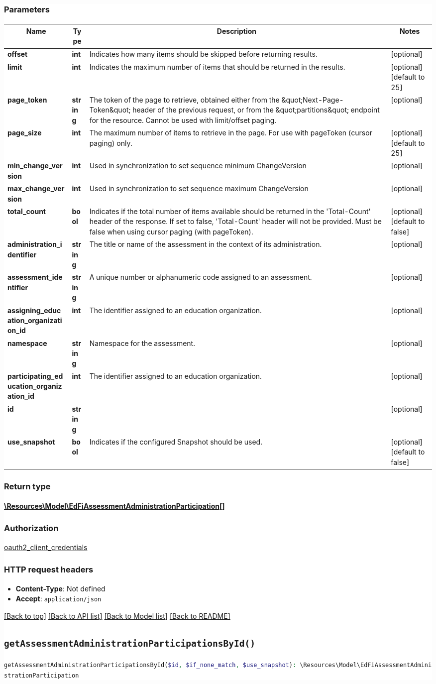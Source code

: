 ### Parameters

| Name | Type | Description  | Notes |
| ------------- | ------------- | ------------- | ------------- |
| **offset** | **int**| Indicates how many items should be skipped before returning results. | [optional] |
| **limit** | **int**| Indicates the maximum number of items that should be returned in the results. | [optional] [default to 25] |
| **page_token** | **string**| The token of the page to retrieve, obtained either from the \&quot;Next-Page-Token\&quot; header of the previous request, or from the \&quot;partitions\&quot; endpoint for the resource. Cannot be used with limit/offset paging. | [optional] |
| **page_size** | **int**| The maximum number of items to retrieve in the page. For use with pageToken (cursor paging) only. | [optional] [default to 25] |
| **min_change_version** | **int**| Used in synchronization to set sequence minimum ChangeVersion | [optional] |
| **max_change_version** | **int**| Used in synchronization to set sequence maximum ChangeVersion | [optional] |
| **total_count** | **bool**| Indicates if the total number of items available should be returned in the &#39;Total-Count&#39; header of the response.  If set to false, &#39;Total-Count&#39; header will not be provided. Must be false when using cursor paging (with pageToken). | [optional] [default to false] |
| **administration_identifier** | **string**| The title or name of the assessment in the context of its administration. | [optional] |
| **assessment_identifier** | **string**| A unique number or alphanumeric code assigned to an assessment. | [optional] |
| **assigning_education_organization_id** | **int**| The identifier assigned to an education organization. | [optional] |
| **namespace** | **string**| Namespace for the assessment. | [optional] |
| **participating_education_organization_id** | **int**| The identifier assigned to an education organization. | [optional] |
| **id** | **string**|  | [optional] |
| **use_snapshot** | **bool**| Indicates if the configured Snapshot should be used. | [optional] [default to false] |

### Return type

[**\Resources\Model\EdFiAssessmentAdministrationParticipation[]**](../Model/EdFiAssessmentAdministrationParticipation.md)

### Authorization

[oauth2_client_credentials](../../README.md#oauth2_client_credentials)

### HTTP request headers

- **Content-Type**: Not defined
- **Accept**: `application/json`

[[Back to top]](#) [[Back to API list]](../../README.md#endpoints)
[[Back to Model list]](../../README.md#models)
[[Back to README]](../../README.md)

## `getAssessmentAdministrationParticipationsById()`

```php
getAssessmentAdministrationParticipationsById($id, $if_none_match, $use_snapshot): \Resources\Model\EdFiAssessmentAdministrationParticipation
```
